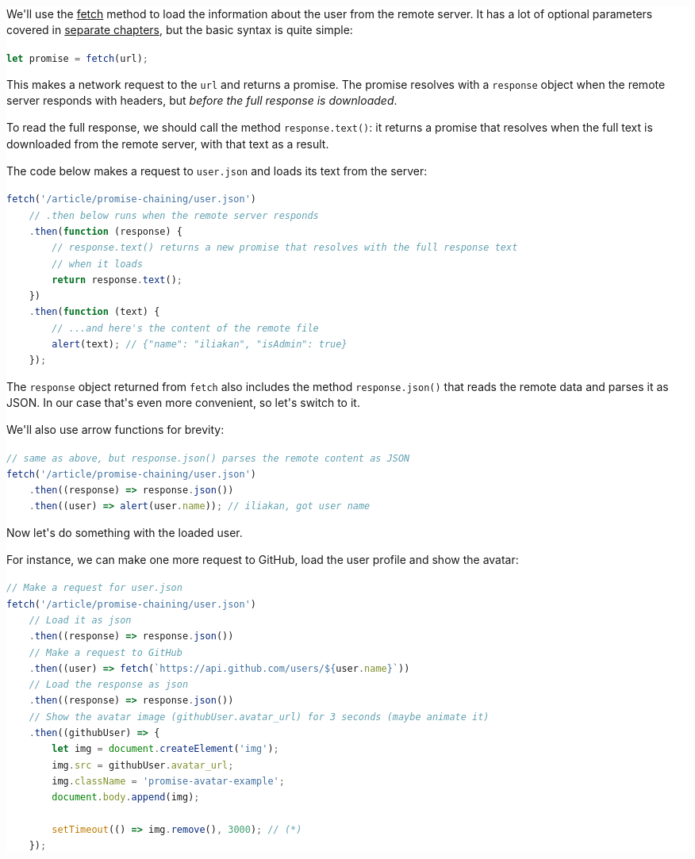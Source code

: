 We'll use the [fetch](info:fetch) method to load the information about the user from the remote server. It has a lot of optional parameters covered in [separate chapters](info:fetch), but the basic syntax is quite simple:

```js
let promise = fetch(url);
```

This makes a network request to the `url` and returns a promise. The promise resolves with a `response` object when the remote server responds with headers, but _before the full response is downloaded_.

To read the full response, we should call the method `response.text()`: it returns a promise that resolves when the full text is downloaded from the remote server, with that text as a result.

The code below makes a request to `user.json` and loads its text from the server:

```js run
fetch('/article/promise-chaining/user.json')
    // .then below runs when the remote server responds
    .then(function (response) {
        // response.text() returns a new promise that resolves with the full response text
        // when it loads
        return response.text();
    })
    .then(function (text) {
        // ...and here's the content of the remote file
        alert(text); // {"name": "iliakan", "isAdmin": true}
    });
```

The `response` object returned from `fetch` also includes the method `response.json()` that reads the remote data and parses it as JSON. In our case that's even more convenient, so let's switch to it.

We'll also use arrow functions for brevity:

```js run
// same as above, but response.json() parses the remote content as JSON
fetch('/article/promise-chaining/user.json')
    .then((response) => response.json())
    .then((user) => alert(user.name)); // iliakan, got user name
```

Now let's do something with the loaded user.

For instance, we can make one more request to GitHub, load the user profile and show the avatar:

```js run
// Make a request for user.json
fetch('/article/promise-chaining/user.json')
    // Load it as json
    .then((response) => response.json())
    // Make a request to GitHub
    .then((user) => fetch(`https://api.github.com/users/${user.name}`))
    // Load the response as json
    .then((response) => response.json())
    // Show the avatar image (githubUser.avatar_url) for 3 seconds (maybe animate it)
    .then((githubUser) => {
        let img = document.createElement('img');
        img.src = githubUser.avatar_url;
        img.className = 'promise-avatar-example';
        document.body.append(img);

        setTimeout(() => img.remove(), 3000); // (*)
    });
```
